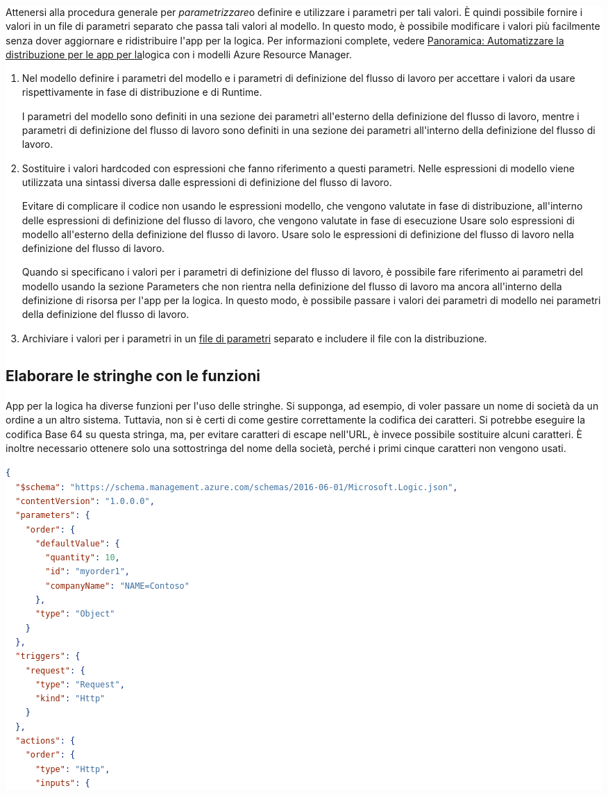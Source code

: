 Attenersi alla procedura generale per *parametrizzare*o definire e utilizzare i parametri per tali valori. È quindi possibile fornire i valori in un file di parametri separato che passa tali valori al modello. In questo modo, è possibile modificare i valori più facilmente senza dover aggiornare e ridistribuire l'app per la logica. Per informazioni complete, vedere [Panoramica: Automatizzare la distribuzione per le app per la](../logic-apps/logic-apps-azure-resource-manager-templates-overview.md)logica con i modelli Azure Resource Manager.

1. Nel modello definire i parametri del modello e i parametri di definizione del flusso di lavoro per accettare i valori da usare rispettivamente in fase di distribuzione e di Runtime.

   I parametri del modello sono definiti in una sezione dei parametri all'esterno della definizione del flusso di lavoro, mentre i parametri di definizione del flusso di lavoro sono definiti in una sezione dei parametri all'interno della definizione del flusso di lavoro.

1. Sostituire i valori hardcoded con espressioni che fanno riferimento a questi parametri. Nelle espressioni di modello viene utilizzata una sintassi diversa dalle espressioni di definizione del flusso di lavoro.

   Evitare di complicare il codice non usando le espressioni modello, che vengono valutate in fase di distribuzione, all'interno delle espressioni di definizione del flusso di lavoro, che vengono valutate in fase di esecuzione Usare solo espressioni di modello all'esterno della definizione del flusso di lavoro. Usare solo le espressioni di definizione del flusso di lavoro nella definizione del flusso di lavoro.

   Quando si specificano i valori per i parametri di definizione del flusso di lavoro, è possibile fare riferimento ai parametri del modello usando la sezione Parameters che non rientra nella definizione del flusso di lavoro ma ancora all'interno della definizione di risorsa per l'app per la logica. In questo modo, è possibile passare i valori dei parametri di modello nei parametri della definizione del flusso di lavoro.

1. Archiviare i valori per i parametri in un [file di parametri](../azure-resource-manager/resource-group-template-deploy.md#parameter-files) separato e includere il file con la distribuzione.

## <a name="process-strings-with-functions"></a>Elaborare le stringhe con le funzioni

App per la logica ha diverse funzioni per l'uso delle stringhe. Si supponga, ad esempio, di voler passare un nome di società da un ordine a un altro sistema. Tuttavia, non si è certi di come gestire correttamente la codifica dei caratteri. Si potrebbe eseguire la codifica Base 64 su questa stringa, ma, per evitare caratteri di escape nell'URL, è invece possibile sostituire alcuni caratteri. È inoltre necessario ottenere solo una sottostringa del nome della società, perché i primi cinque caratteri non vengono usati.

``` json
{
  "$schema": "https://schema.management.azure.com/schemas/2016-06-01/Microsoft.Logic.json",
  "contentVersion": "1.0.0.0",
  "parameters": {
    "order": {
      "defaultValue": {
        "quantity": 10,
        "id": "myorder1",
        "companyName": "NAME=Contoso"
      },
      "type": "Object"
    }
  },
  "triggers": {
    "request": {
      "type": "Request",
      "kind": "Http"
    }
  },
  "actions": {
    "order": {
      "type": "Http",
      "inputs": {
```
